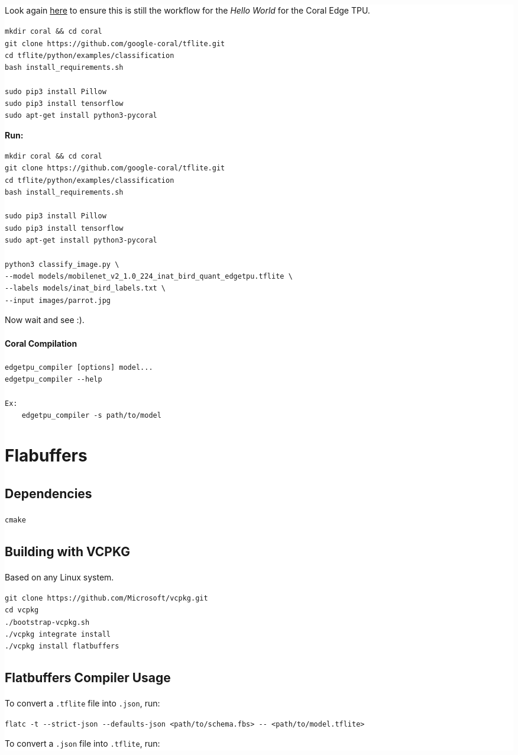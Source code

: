 Look again [here](https://coral.ai/docs/accelerator/get-started/#1-install-the-edge-tpu-runtime) to ensure this is still the workflow for the *Hello World* for the Coral Edge TPU.
```
mkdir coral && cd coral
git clone https://github.com/google-coral/tflite.git
cd tflite/python/examples/classification
bash install_requirements.sh

sudo pip3 install Pillow
sudo pip3 install tensorflow
sudo apt-get install python3-pycoral
```

**Run:**

```
mkdir coral && cd coral
git clone https://github.com/google-coral/tflite.git
cd tflite/python/examples/classification
bash install_requirements.sh

sudo pip3 install Pillow
sudo pip3 install tensorflow
sudo apt-get install python3-pycoral

python3 classify_image.py \
--model models/mobilenet_v2_1.0_224_inat_bird_quant_edgetpu.tflite \
--labels models/inat_bird_labels.txt \
--input images/parrot.jpg
```
Now wait and see :).

#### Coral Compilation
```
edgetpu_compiler [options] model...
edgetpu_compiler --help

Ex:
    edgetpu_compiler -s path/to/model
```

# Flabuffers
## Dependencies
```
cmake
```

## Building with VCPKG
Based on any Linux system.

```
git clone https://github.com/Microsoft/vcpkg.git
cd vcpkg
./bootstrap-vcpkg.sh
./vcpkg integrate install
./vcpkg install flatbuffers
```
## Flatbuffers Compiler Usage
To convert a `.tflite` file into `.json`, run:
```
flatc -t --strict-json --defaults-json <path/to/schema.fbs> -- <path/to/model.tflite>
```
To convert a `.json` file into `.tflite`, run:
```
```